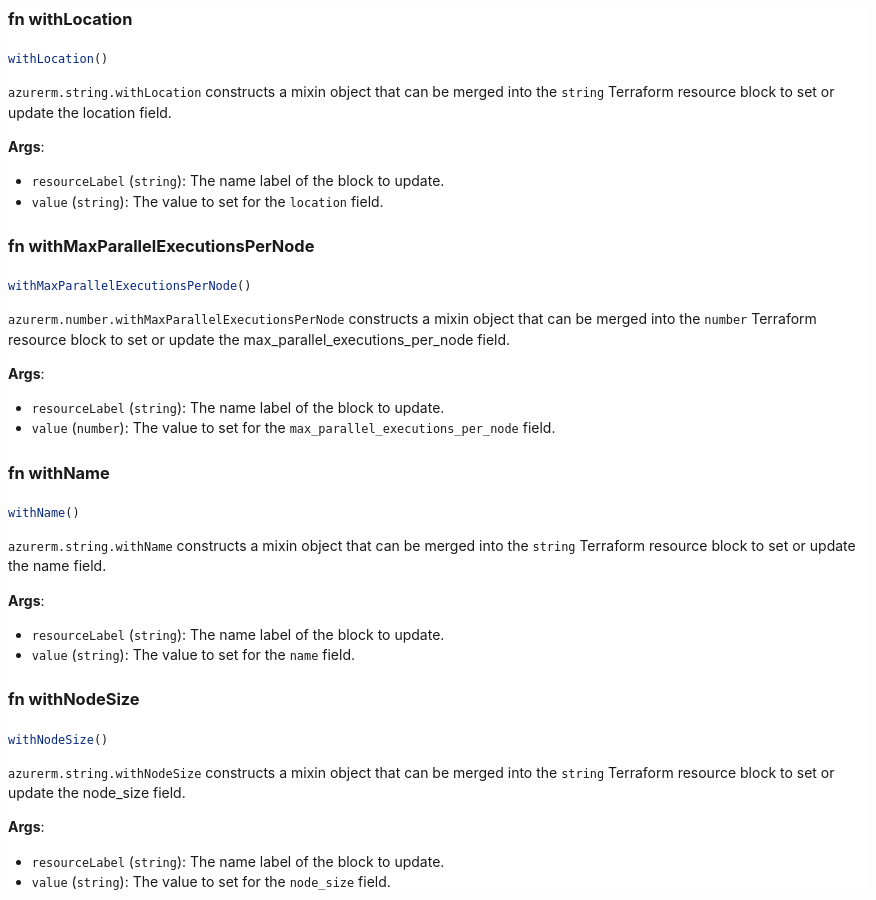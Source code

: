 
### fn withLocation

```ts
withLocation()
```

`azurerm.string.withLocation` constructs a mixin object that can be merged into the `string`
Terraform resource block to set or update the location field.



**Args**:
  - `resourceLabel` (`string`): The name label of the block to update.
  - `value` (`string`): The value to set for the `location` field.


### fn withMaxParallelExecutionsPerNode

```ts
withMaxParallelExecutionsPerNode()
```

`azurerm.number.withMaxParallelExecutionsPerNode` constructs a mixin object that can be merged into the `number`
Terraform resource block to set or update the max_parallel_executions_per_node field.



**Args**:
  - `resourceLabel` (`string`): The name label of the block to update.
  - `value` (`number`): The value to set for the `max_parallel_executions_per_node` field.


### fn withName

```ts
withName()
```

`azurerm.string.withName` constructs a mixin object that can be merged into the `string`
Terraform resource block to set or update the name field.



**Args**:
  - `resourceLabel` (`string`): The name label of the block to update.
  - `value` (`string`): The value to set for the `name` field.


### fn withNodeSize

```ts
withNodeSize()
```

`azurerm.string.withNodeSize` constructs a mixin object that can be merged into the `string`
Terraform resource block to set or update the node_size field.



**Args**:
  - `resourceLabel` (`string`): The name label of the block to update.
  - `value` (`string`): The value to set for the `node_size` field.
